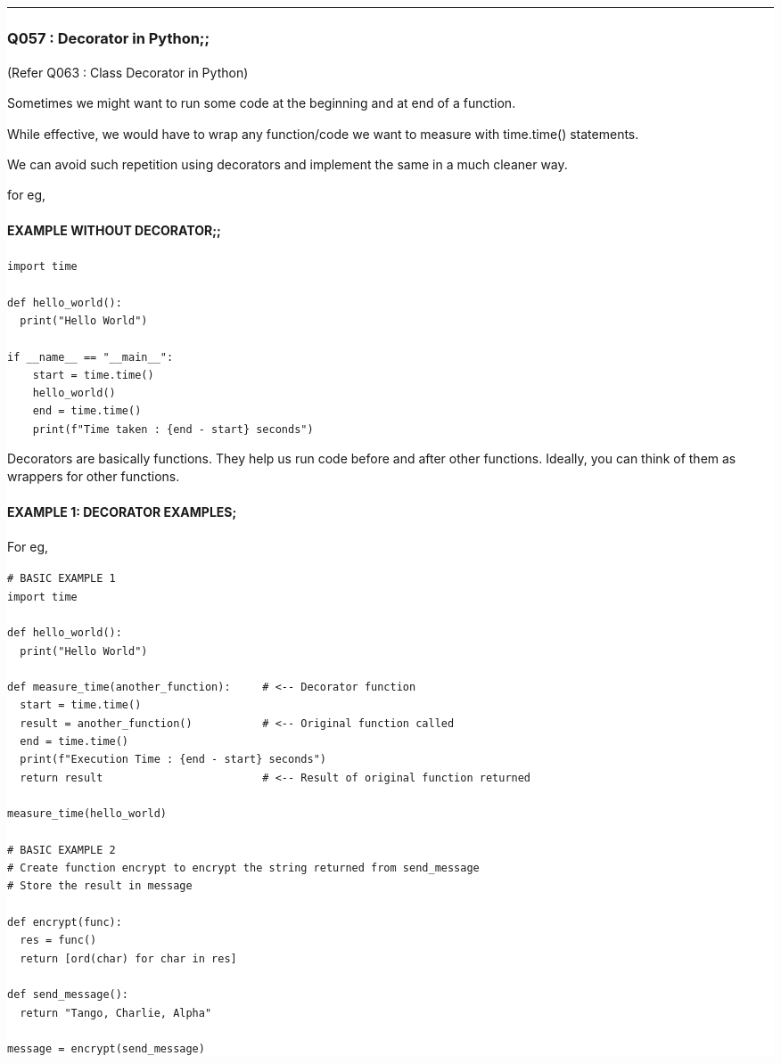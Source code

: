 -------------------------------------------------------------------------------------
### Q057 : Decorator in Python;; 

(Refer Q063 : Class Decorator in Python)

Sometimes we might want to run some code at the beginning and at end of a
function. 

While effective, we would have to wrap any function/code we want to measure
with time.time() statements. 

We can avoid such repetition using decorators and implement the same in a much
cleaner way.

for eg, 

#### EXAMPLE WITHOUT DECORATOR;;
````
import time

def hello_world():
  print("Hello World")

if __name__ == "__main__":
    start = time.time()
    hello_world()
    end = time.time()
    print(f"Time taken : {end - start} seconds")
````

Decorators are basically functions. They help us run code before and after
other functions. Ideally, you can think of them as wrappers for other
functions.

#### EXAMPLE 1: DECORATOR EXAMPLES;

For eg, 
````
# BASIC EXAMPLE 1
import time

def hello_world():
  print("Hello World")

def measure_time(another_function):     # <-- Decorator function
  start = time.time()
  result = another_function()           # <-- Original function called
  end = time.time()
  print(f"Execution Time : {end - start} seconds")
  return result                         # <-- Result of original function returned

measure_time(hello_world)

# BASIC EXAMPLE 2
# Create function encrypt to encrypt the string returned from send_message
# Store the result in message

def encrypt(func):
  res = func()
  return [ord(char) for char in res]

def send_message():
  return "Tango, Charlie, Alpha"

message = encrypt(send_message)

````